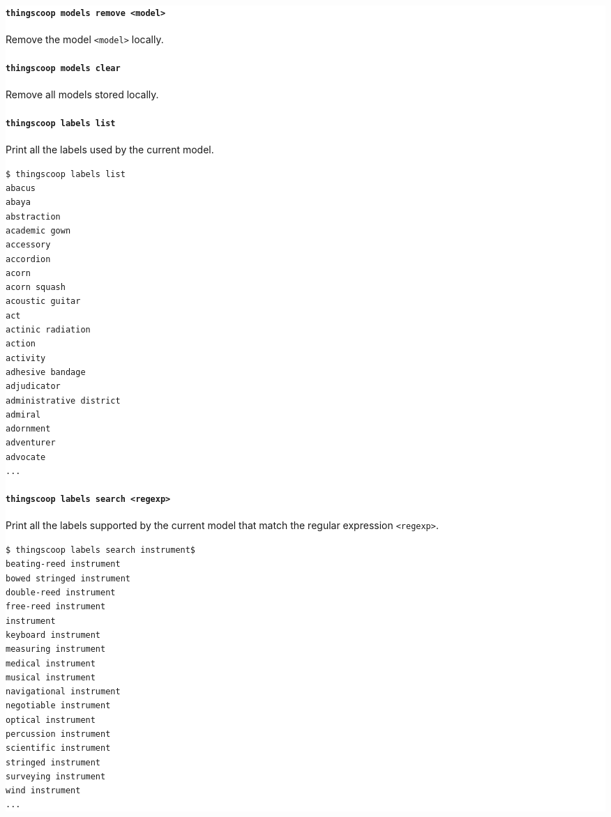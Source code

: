 #### `thingscoop models remove <model>`

Remove the model `<model>` locally.

#### `thingscoop models clear`

Remove all models stored locally.

#### `thingscoop labels list`

Print all the labels used by the current model.

```
$ thingscoop labels list
abacus
abaya
abstraction
academic gown
accessory
accordion
acorn
acorn squash
acoustic guitar
act
actinic radiation
action
activity
adhesive bandage
adjudicator
administrative district
admiral
adornment
adventurer
advocate
...
```

#### `thingscoop labels search <regexp>`

Print all the labels supported by the current model that match the regular expression `<regexp>`.

```
$ thingscoop labels search instrument$
beating-reed instrument
bowed stringed instrument
double-reed instrument
free-reed instrument
instrument
keyboard instrument
measuring instrument
medical instrument
musical instrument
navigational instrument
negotiable instrument
optical instrument
percussion instrument
scientific instrument
stringed instrument
surveying instrument
wind instrument
...

```
